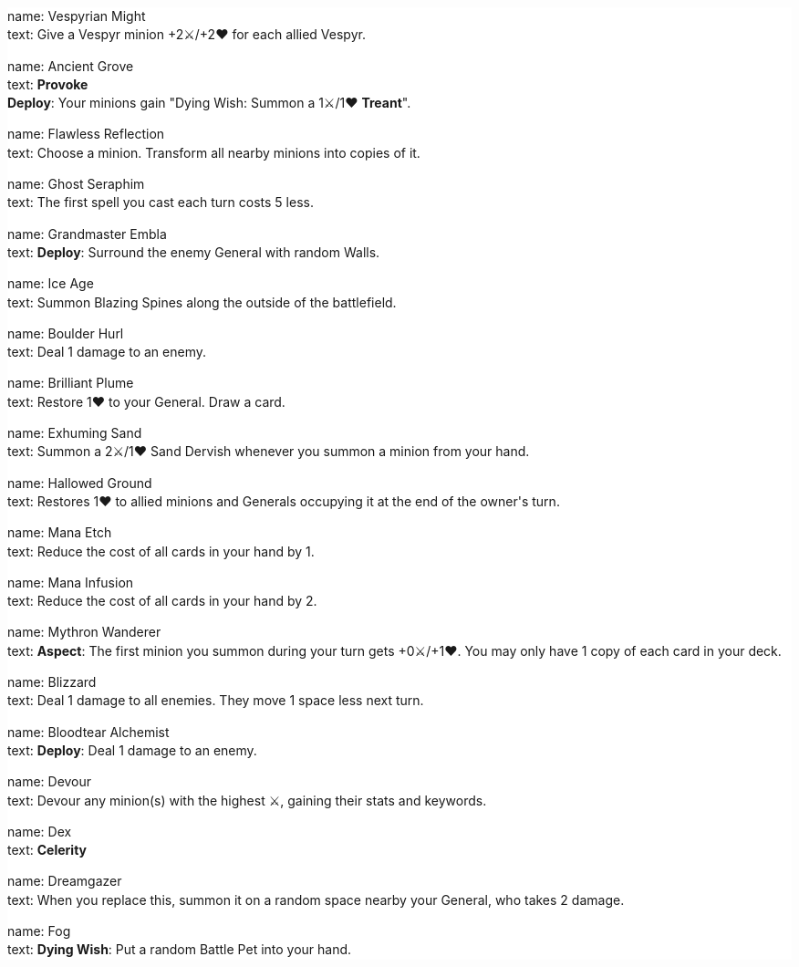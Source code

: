 name:     Vespyrian Might<br>
text:     Give a Vespyr minion +2⚔️/+2❤️ for each allied Vespyr.

name:     Ancient Grove<br>
text:     **Provoke**<br>
          **Deploy**: Your minions gain "Dying Wish: Summon a 1⚔️/1❤️ **Treant**".

name:     Flawless Reflection<br>
text:     Choose a minion. Transform all nearby minions into copies of it.

name:     Ghost Seraphim<br>
text:     The first spell you cast each turn costs 5 less.

name:     Grandmaster Embla<br>
text:     **Deploy**: Surround the enemy General with random Walls.

name:     Ice Age<br>
text:     Summon Blazing Spines along the outside of the battlefield.

name:     Boulder Hurl<br>
text:     Deal 1 damage to an enemy.

name:     Brilliant Plume<br>
text:     Restore 1❤️ to your General. Draw a card.

name:     Exhuming Sand<br>
text:     Summon a 2⚔️/1❤️ Sand Dervish whenever you summon a minion from your hand.

name:     Hallowed Ground<br>
text:     Restores 1❤️ to allied minions and Generals occupying it at the end of the owner's turn.

name:     Mana Etch<br>
text:     Reduce the cost of all cards in your hand by 1.

name:     Mana Infusion<br>
text:     Reduce the cost of all cards in your hand by 2.

name:     Mythron Wanderer<br>
text:     **Aspect**: The first minion you summon during your turn gets +0⚔️/+1❤️. You may only have 1 copy of each card in your deck.

name:     Blizzard<br>
text:     Deal 1 damage to all enemies. They move 1 space less next turn.

name:     Bloodtear Alchemist<br>
text:     **Deploy**: Deal 1 damage to an enemy.

name:     Devour<br>
text:     Devour any minion(s) with the highest ⚔️, gaining their stats and keywords.

name:     Dex<br>
text:     **Celerity**

name:     Dreamgazer<br>
text:     When you replace this, summon it on a random space nearby your General, who takes 2 damage.

name:     Fog<br>
text:     **Dying Wish**: Put a random Battle Pet into your hand.
